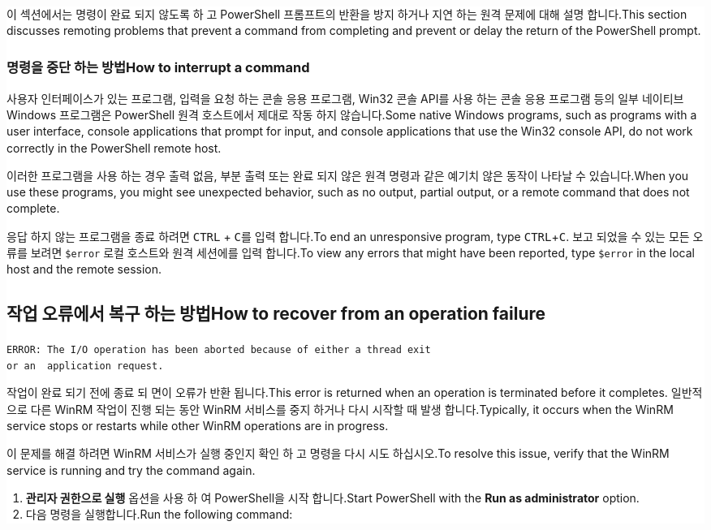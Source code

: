 <span data-ttu-id="31bb4-310">이 섹션에서는 명령이 완료 되지 않도록 하 고 PowerShell 프롬프트의 반환을 방지 하거나 지연 하는 원격 문제에 대해 설명 합니다.</span><span class="sxs-lookup"><span data-stu-id="31bb4-310">This section discusses remoting problems that prevent a command from completing and prevent or delay the return of the PowerShell prompt.</span></span>

### <a name="how-to-interrupt-a-command"></a><span data-ttu-id="31bb4-311">명령을 중단 하는 방법</span><span class="sxs-lookup"><span data-stu-id="31bb4-311">How to interrupt a command</span></span>

<span data-ttu-id="31bb4-312">사용자 인터페이스가 있는 프로그램, 입력을 요청 하는 콘솔 응용 프로그램, Win32 콘솔 API를 사용 하는 콘솔 응용 프로그램 등의 일부 네이티브 Windows 프로그램은 PowerShell 원격 호스트에서 제대로 작동 하지 않습니다.</span><span class="sxs-lookup"><span data-stu-id="31bb4-312">Some native Windows programs, such as programs with a user interface, console applications that prompt for input, and console applications that use the Win32 console API, do not work correctly in the PowerShell remote host.</span></span>

<span data-ttu-id="31bb4-313">이러한 프로그램을 사용 하는 경우 출력 없음, 부분 출력 또는 완료 되지 않은 원격 명령과 같은 예기치 않은 동작이 나타날 수 있습니다.</span><span class="sxs-lookup"><span data-stu-id="31bb4-313">When you use these programs, you might see unexpected behavior, such as no output, partial output, or a remote command that does not complete.</span></span>

<span data-ttu-id="31bb4-314">응답 하지 않는 프로그램을 종료 하려면 <kbd>CTRL</kbd> + <kbd>C</kbd>를 입력 합니다.</span><span class="sxs-lookup"><span data-stu-id="31bb4-314">To end an unresponsive program, type <kbd>CTRL</kbd>+<kbd>C</kbd>.</span></span> <span data-ttu-id="31bb4-315">보고 되었을 수 있는 모든 오류를 보려면 `$error` 로컬 호스트와 원격 세션에를 입력 합니다.</span><span class="sxs-lookup"><span data-stu-id="31bb4-315">To view any errors that might have been reported, type `$error` in the local host and the remote session.</span></span>

## <a name="how-to-recover-from-an-operation-failure"></a><span data-ttu-id="31bb4-316">작업 오류에서 복구 하는 방법</span><span class="sxs-lookup"><span data-stu-id="31bb4-316">How to recover from an operation failure</span></span>

```
ERROR: The I/O operation has been aborted because of either a thread exit
or an  application request.
```

<span data-ttu-id="31bb4-317">작업이 완료 되기 전에 종료 되 면이 오류가 반환 됩니다.</span><span class="sxs-lookup"><span data-stu-id="31bb4-317">This error is returned when an operation is terminated before it completes.</span></span>
<span data-ttu-id="31bb4-318">일반적으로 다른 WinRM 작업이 진행 되는 동안 WinRM 서비스를 중지 하거나 다시 시작할 때 발생 합니다.</span><span class="sxs-lookup"><span data-stu-id="31bb4-318">Typically, it occurs when the WinRM service stops or restarts while other WinRM operations are in progress.</span></span>

<span data-ttu-id="31bb4-319">이 문제를 해결 하려면 WinRM 서비스가 실행 중인지 확인 하 고 명령을 다시 시도 하십시오.</span><span class="sxs-lookup"><span data-stu-id="31bb4-319">To resolve this issue, verify that the WinRM service is running and try the command again.</span></span>

1. <span data-ttu-id="31bb4-320">**관리자 권한으로 실행** 옵션을 사용 하 여 PowerShell을 시작 합니다.</span><span class="sxs-lookup"><span data-stu-id="31bb4-320">Start PowerShell with the **Run as administrator** option.</span></span>
1. <span data-ttu-id="31bb4-321">다음 명령을 실행합니다.</span><span class="sxs-lookup"><span data-stu-id="31bb4-321">Run the following command:</span></span>
